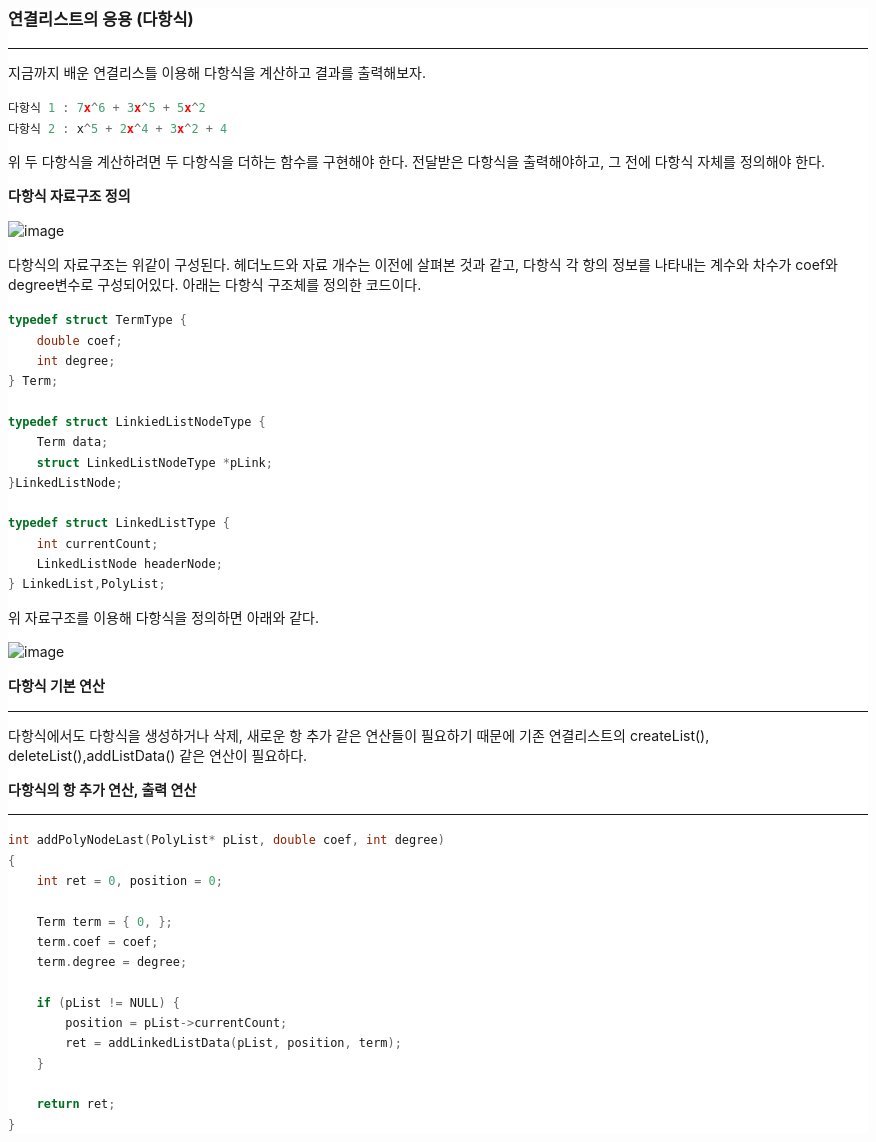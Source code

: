 ### 연결리스트의 응용 (다항식)

---

지금까지 배운 연결리스틀 이용해 다항식을 계산하고 결과를 출력해보자.

```c
다항식 1 : 7x^6 + 3x^5 + 5x^2
다항식 2 : x^5 + 2x^4 + 3x^2 + 4
```

위 두 다항식을 계산하려면 두 다항식을 더하는 함수를 구현해야 한다. 전달받은 다항식을 출력해야하고, 그 전에 다항식 자체를 정의해야 한다.

**다항식 자료구조 정의**

<img width="644" alt="image" src="https://user-images.githubusercontent.com/67476544/236386530-4045b9ee-993b-461e-94ea-dea7d42becfb.png">

다항식의 자료구조는 위같이 구성된다. 헤더노드와 자료 개수는 이전에 살펴본 것과 같고, 다항식 각 항의 정보를 나타내는 계수와 차수가 coef와 degree변수로 구성되어있다. 아래는 다항식 구조체를 정의한 코드이다.

```c
typedef struct TermType {
	double coef;
	int degree;
} Term;

typedef struct LinkiedListNodeType {
	Term data;
	struct LinkedListNodeType *pLink;
}LinkedListNode;

typedef struct LinkedListType {
	int currentCount;
	LinkedListNode headerNode;
} LinkedList,PolyList;
```

위 자료구조를 이용해 다항식을 정의하면 아래와 같다.

<img width="642" alt="image" src="https://user-images.githubusercontent.com/67476544/236386548-f61a16b1-48fa-474a-b7d2-6d09796446e4.png">

**다항식 기본 연산**

---

다항식에서도 다항식을 생성하거나 삭제, 새로운 항 추가 같은 연산들이 필요하기 때문에 기존 연결리스트의 createList(), deleteList(),addListData() 같은 연산이 필요하다.

**다항식의 항 추가 연산, 출력 연산**

---

```c
int addPolyNodeLast(PolyList* pList, double coef, int degree)
{
	int ret = 0, position = 0;

	Term term = { 0, };
	term.coef = coef;
	term.degree = degree;

	if (pList != NULL) {
		position = pList->currentCount;
		ret = addLinkedListData(pList, position, term);
	}

	return ret;
}
```
